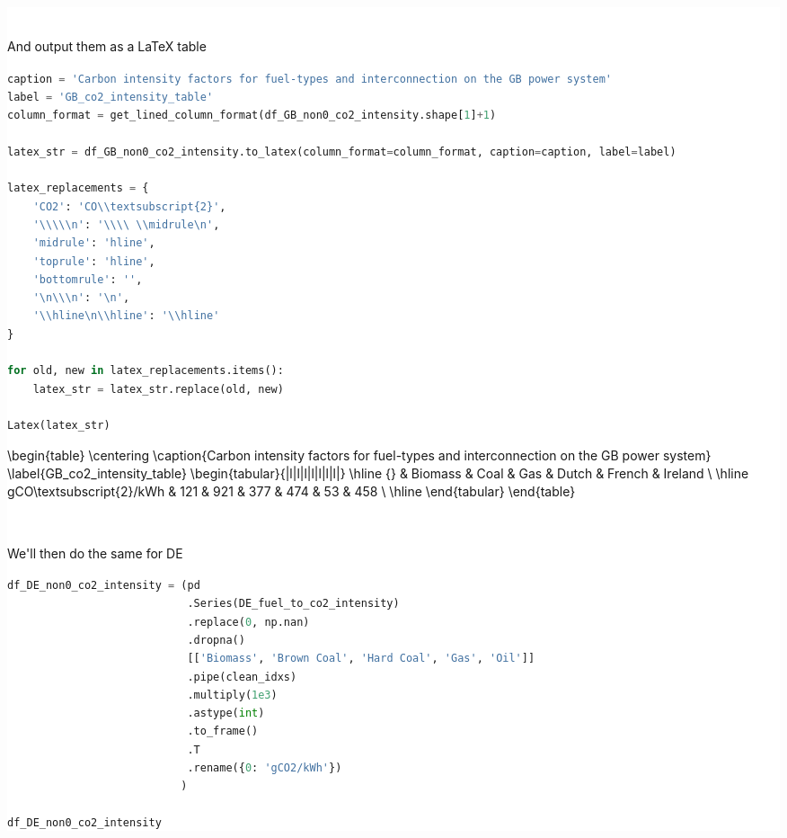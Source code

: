 

<br>

And output them as a LaTeX table

```python
caption = 'Carbon intensity factors for fuel-types and interconnection on the GB power system'
label = 'GB_co2_intensity_table'
column_format = get_lined_column_format(df_GB_non0_co2_intensity.shape[1]+1)

latex_str = df_GB_non0_co2_intensity.to_latex(column_format=column_format, caption=caption, label=label)

latex_replacements = {
    'CO2': 'CO\\textsubscript{2}',
    '\\\\\n': '\\\\ \\midrule\n',
    'midrule': 'hline',
    'toprule': 'hline',
    'bottomrule': '',
    '\n\\\n': '\n',
    '\\hline\n\\hline': '\\hline'
}

for old, new in latex_replacements.items():
    latex_str = latex_str.replace(old, new)

Latex(latex_str)
```




\begin{table}
\centering
\caption{Carbon intensity factors for fuel-types and interconnection on the GB power system}
\label{GB_co2_intensity_table}
\begin{tabular}{|l|l|l|l|l|l|l|}
\hline
{} &  Biomass &  Coal &  Gas &  Dutch &  French &  Ireland \\ \hline
gCO\textsubscript{2}/kWh &      121 &   921 &  377 &    474 &      53 &      458 \\ \hline
\end{tabular}
\end{table}




<br>

We'll then do the same for DE

```python
df_DE_non0_co2_intensity = (pd
                            .Series(DE_fuel_to_co2_intensity)
                            .replace(0, np.nan)
                            .dropna()
                            [['Biomass', 'Brown Coal', 'Hard Coal', 'Gas', 'Oil']]
                            .pipe(clean_idxs)
                            .multiply(1e3)
                            .astype(int)
                            .to_frame()
                            .T
                            .rename({0: 'gCO2/kWh'})
                           )

df_DE_non0_co2_intensity
```
